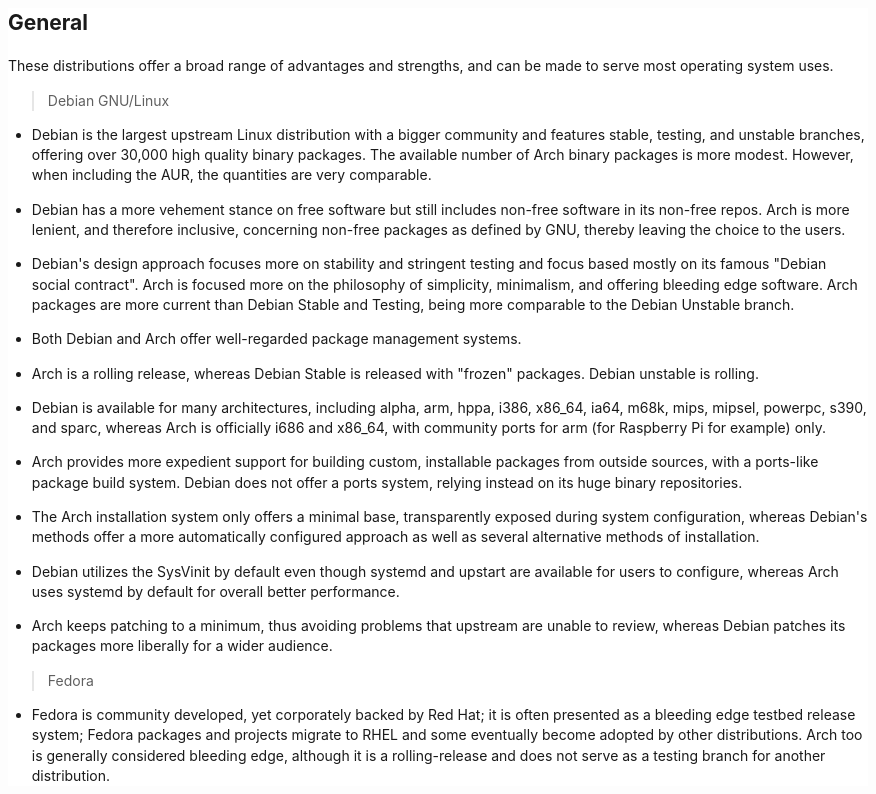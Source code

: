General
-------

These distributions offer a broad range of advantages and strengths, and
can be made to serve most operating system uses.

> Debian GNU/Linux

-   Debian is the largest upstream Linux distribution with a bigger
    community and features stable, testing, and unstable branches,
    offering over 30,000 high quality binary packages. The available
    number of Arch binary packages is more modest. However, when
    including the AUR, the quantities are very comparable.

-   Debian has a more vehement stance on free software but still
    includes non-free software in its non-free repos. Arch is more
    lenient, and therefore inclusive, concerning non-free packages as
    defined by GNU, thereby leaving the choice to the users.

-   Debian's design approach focuses more on stability and stringent
    testing and focus based mostly on its famous "Debian social
    contract". Arch is focused more on the philosophy of simplicity,
    minimalism, and offering bleeding edge software. Arch packages are
    more current than Debian Stable and Testing, being more comparable
    to the Debian Unstable branch.

-   Both Debian and Arch offer well-regarded package management systems.

-   Arch is a rolling release, whereas Debian Stable is released with
    "frozen" packages. Debian unstable is rolling.

-   Debian is available for many architectures, including alpha, arm,
    hppa, i386, x86_64, ia64, m68k, mips, mipsel, powerpc, s390, and
    sparc, whereas Arch is officially i686 and x86_64, with community
    ports for arm (for Raspberry Pi for example) only.

-   Arch provides more expedient support for building custom,
    installable packages from outside sources, with a ports-like package
    build system. Debian does not offer a ports system, relying instead
    on its huge binary repositories.

-   The Arch installation system only offers a minimal base,
    transparently exposed during system configuration, whereas Debian's
    methods offer a more automatically configured approach as well as
    several alternative methods of installation.

-   Debian utilizes the SysVinit by default even though systemd and
    upstart are available for users to configure, whereas Arch uses
    systemd by default for overall better performance.

-   Arch keeps patching to a minimum, thus avoiding problems that
    upstream are unable to review, whereas Debian patches its packages
    more liberally for a wider audience.

> Fedora

-   Fedora is community developed, yet corporately backed by Red Hat; it
    is often presented as a bleeding edge testbed release system; Fedora
    packages and projects migrate to RHEL and some eventually become
    adopted by other distributions. Arch too is generally considered
    bleeding edge, although it is a rolling-release and does not serve
    as a testing branch for another distribution.
